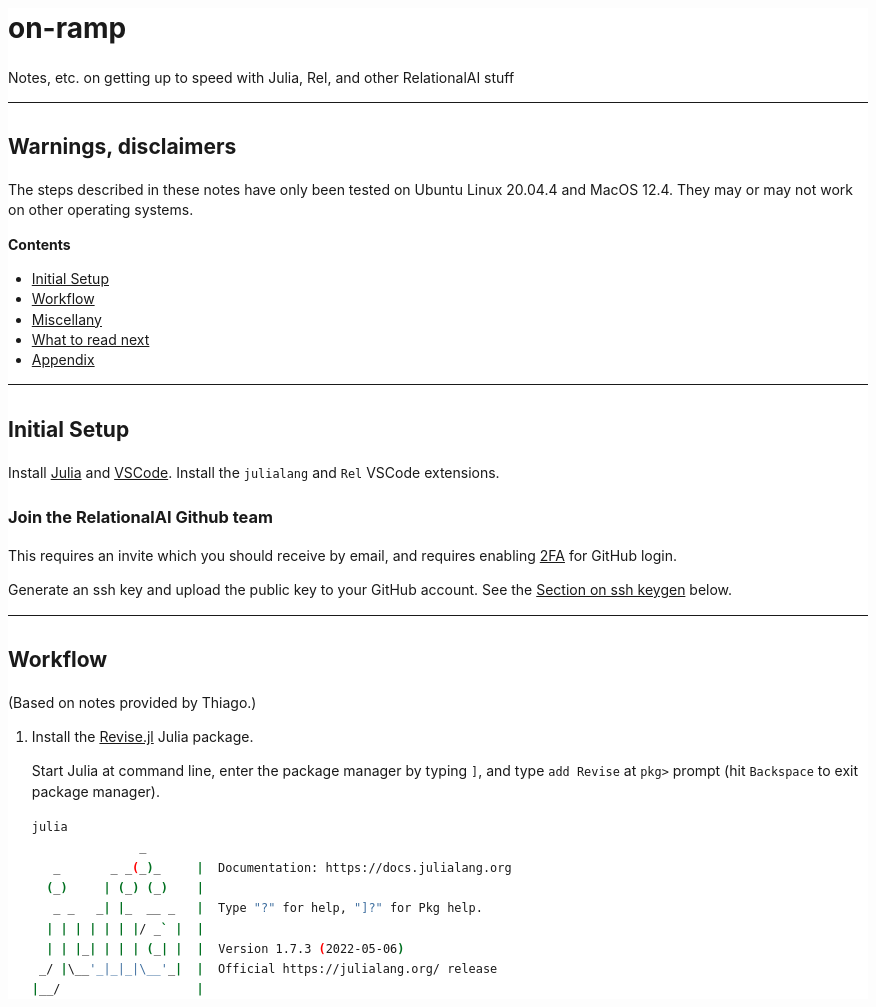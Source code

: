 # on-ramp

Notes, etc. on getting up to speed with Julia, Rel, and other RelationalAI stuff

-------------------------------------

## Warnings, disclaimers

The steps described in these notes have only been tested on Ubuntu Linux 20.04.4 and 
MacOS 12.4.  They may or may not work on other operating systems.


**Contents**

- [Initial Setup](#initial-setup)
- [Workflow](#workflow)
- [Miscellany](#miscellany)
- [What to read next](#what-to-read-next)
- [Appendix](#appendix)



-----------------------------

## Initial Setup

Install [Julia][] and [VSCode][]. Install the `julialang` and `Rel` VSCode extensions.

### Join the RelationalAI Github team

This requires an invite which you should receive by email, and requires enabling
[2FA][] for GitHub login.

Generate an ssh key and upload the public key to your GitHub account.
See the [Section on ssh keygen][] below.


-----------------------------------

## Workflow

(Based on notes provided by Thiago.)

1.  Install the [Revise.jl][] Julia package.

    Start Julia at command line, enter the package manager by typing `]`, and
    type `add Revise` at `pkg>` prompt (hit `Backspace` to exit package
    manager).
    
    ```sh
    julia
                   _
       _       _ _(_)_     |  Documentation: https://docs.julialang.org
      (_)     | (_) (_)    |
       _ _   _| |_  __ _   |  Type "?" for help, "]?" for Pkg help.
      | | | | | | |/ _` |  |
      | | |_| | | | (_| |  |  Version 1.7.3 (2022-05-06)
     _/ |\__'_|_|_|\__'_|  |  Official https://julialang.org/ release
    |__/                   |


[2FA]: #2fa
[cli]: #cli
[Rel Console]: https://console.relationalai.com/login
[console]: https://console.relationalai.com/login
[create a new issue]: https://github.com/wjd-rai/on-ramp/issues/new/choose
[Julia]: https://julialang.org/
[raicode GitHub repo]: https://github.com/RelationalAI/raicode
[R&D Onboarding and Reference]: https://docs.google.com/presentation/d/1TiV6xHHRzo4pU_5rT3tR1aj4ZEzMZtL22-E_wK0dcFo/edit?usp=sharing
[RelationalAI Service Infrastructure]: https://docs.google.com/presentation/d/1-fQ3j8cirJS_kRsuhzfXbcty6McIUPmpHkDgbmcHTbQ/edit?usp=sharing
[RelationalAI Everything You Need to Know]: https://docs.google.com/presentation/d/1jG66JBdmDtdHRUhXEF9qcHwXFCYXiqw0ZDx8kJfud6s/edit?usp=sharing
[RelationalAI Wiki]: https://wiki.internal.relational.ai/doku.php?id=start
[REPL]: #repl
[Revise]: https://timholy.github.io/Revise.jl/stable/
[Revise.jl]: https://timholy.github.io/Revise.jl/stable/
[Revise configuration]: https://timholy.github.io/Revise.jl/stable/config/#Configuration-1
[Section on ssh keygen]: #ssh-keygen
[ssh keygen]: #ssh-keygen
[VSCode]: https://code.visualstudio.com/